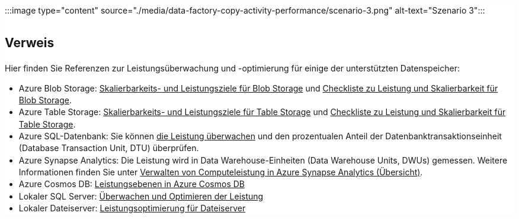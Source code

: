 :::image type="content" source="./media/data-factory-copy-activity-performance/scenario-3.png" alt-text="Szenario 3":::

## <a name="reference"></a>Verweis
Hier finden Sie Referenzen zur Leistungsüberwachung und -optimierung für einige der unterstützten Datenspeicher:

* Azure Blob Storage: [Skalierbarkeits- und Leistungsziele für Blob Storage](../../storage/blobs/scalability-targets.md) und [Checkliste zu Leistung und Skalierbarkeit für Blob Storage](../../storage/blobs/storage-performance-checklist.md).
* Azure Table Storage: [Skalierbarkeits- und Leistungsziele für Table Storage](../../storage/tables/scalability-targets.md) und [Checkliste zu Leistung und Skalierbarkeit für Table Storage](../../storage/tables/storage-performance-checklist.md).
* Azure SQL-Datenbank: Sie können [die Leistung überwachen](../../azure-sql/database/monitor-tune-overview.md) und den prozentualen Anteil der Datenbanktransaktionseinheit (Database Transaction Unit, DTU) überprüfen.
* Azure Synapse Analytics: Die Leistung wird in Data Warehouse-Einheiten (Data Warehouse Units, DWUs) gemessen. Weitere Informationen finden Sie unter [Verwalten von Computeleistung in Azure Synapse Analytics (Übersicht)](../../synapse-analytics/sql-data-warehouse/sql-data-warehouse-manage-compute-overview.md).
* Azure Cosmos DB: [Leistungsebenen in Azure Cosmos DB](../../cosmos-db/performance-levels.md)
* Lokaler SQL Server: [Überwachen und Optimieren der Leistung](/sql/relational-databases/performance/monitor-and-tune-for-performance)
* Lokaler Dateiserver: [Leistungsoptimierung für Dateiserver](/previous-versions//dn567661(v=vs.85))